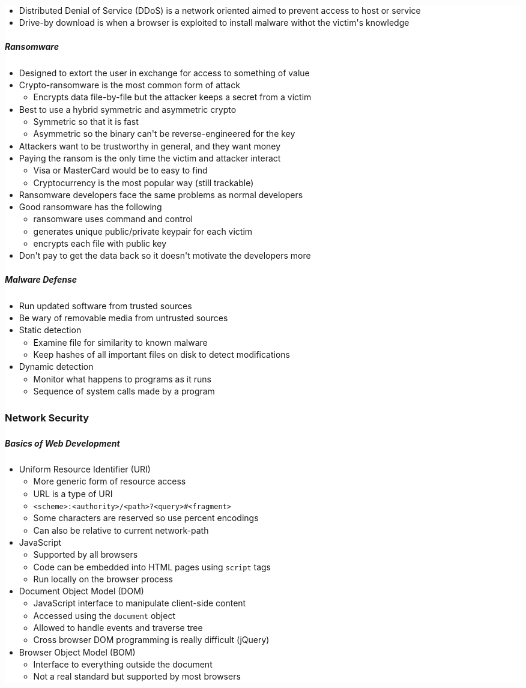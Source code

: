 * Distributed Denial of Service (DDoS) is a network oriented aimed to
    prevent access to host or service
* Drive-by download is when a browser is exploited to install malware
    withot the victim's knowledge

##### Ransomware

* Designed to extort the user in exchange for access to something of
    value
* Crypto-ransomware is the most common form of attack
    * Encrypts data file-by-file but the attacker keeps a secret from
        a victim
* Best to use a hybrid symmetric and asymmetric crypto
    * Symmetric so that it is fast
    * Asymmetric so the binary can't be reverse-engineered for the key
* Attackers want to be trustworthy in general, and they want money
* Paying the ransom is the only time the victim and attacker interact
    * Visa or MasterCard would be to easy to find
    * Cryptocurrency is the most popular way (still trackable)
* Ransomware developers face the same problems as normal developers
* Good ransomware has the following
    * ransomware uses command and control
    * generates unique public/private keypair for each victim
    * encrypts each file with public key
* Don't pay to get the data back so it doesn't motivate the developers
    more

##### Malware Defense

* Run updated software from trusted sources
* Be wary of removable media from untrusted sources
* Static detection
    * Examine file for similarity to known malware
    * Keep hashes of all important files on disk to detect
        modifications
* Dynamic detection
    * Monitor what happens to programs as it runs
    * Sequence of system calls made by a program

### Network Security

##### Basics of Web Development

* Uniform Resource Identifier (URI)
    * More generic form of resource access
    * URL is a type of URI
    * `<scheme>:<authority>/<path>?<query>#<fragment>`
    * Some characters are reserved so use percent encodings
    * Can also be relative to current network-path
* JavaScript
    * Supported by all browsers
    * Code can be embedded into HTML pages using `script` tags
    * Run locally on the browser process
* Document Object Model (DOM)
    * JavaScript interface to manipulate client-side content
    * Accessed using the `document` object
    * Allowed to handle events and traverse tree
    * Cross browser DOM programming is really difficult (jQuery)
* Browser Object Model (BOM)
    * Interface to everything outside the document
    * Not a real standard but supported by most browsers
